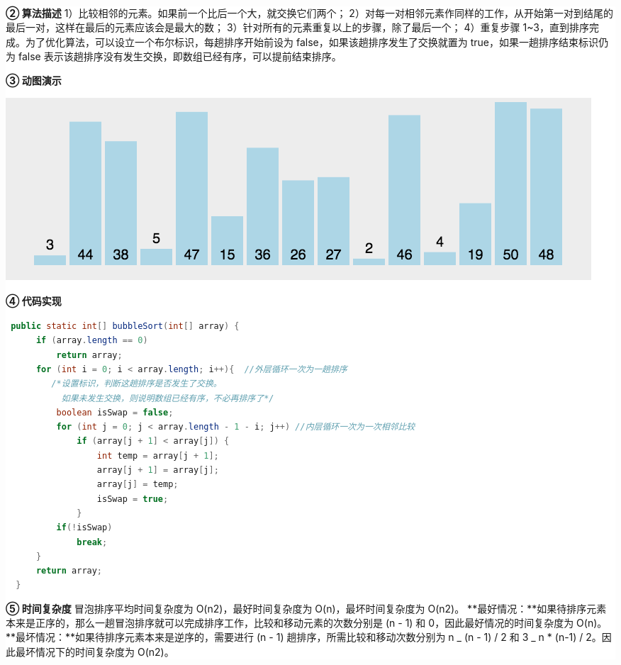 **② 算法描述**
1）比较相邻的元素。如果前一个比后一个大，就交换它们两个；
2）对每一对相邻元素作同样的工作，从开始第一对到结尾的最后一对，这样在最后的元素应该会是最大的数；
3）针对所有的元素重复以上的步骤，除了最后一个；
4）重复步骤 1~3，直到排序完成。为了优化算法，可以设立一个布尔标识，每趟排序开始前设为 false，如果该趟排序发生了交换就置为 true，如果一趟排序结束标识仍为 false 表示该趟排序没有发生交换，即数组已经有序，可以提前结束排序。

**③ 动图演示**

![img](java-sort/3.gif)

**④ 代码实现**

```java
 public static int[] bubbleSort(int[] array) {
      if (array.length == 0)
          return array;
      for (int i = 0; i < array.length; i++){  //外层循环一次为一趟排序
         /*设置标识，判断这趟排序是否发生了交换。
           如果未发生交换，则说明数组已经有序，不必再排序了*/
          boolean isSwap = false;
          for (int j = 0; j < array.length - 1 - i; j++) //内层循环一次为一次相邻比较
              if (array[j + 1] < array[j]) {
                  int temp = array[j + 1];
                  array[j + 1] = array[j];
                  array[j] = temp;
                  isSwap = true;
              }
          if(!isSwap)
              break;
      }
      return array;
  }
```

**⑤ 时间复杂度**
冒泡排序平均时间复杂度为 O(n2)，最好时间复杂度为 O(n)，最坏时间复杂度为 O(n2)。
**最好情况：**如果待排序元素本来是正序的，那么一趟冒泡排序就可以完成排序工作，比较和移动元素的次数分别是 (n - 1) 和 0，因此最好情况的时间复杂度为 O(n)。
**最坏情况：**如果待排序元素本来是逆序的，需要进行 (n - 1) 趟排序，所需比较和移动次数分别为 n _ (n - 1) / 2 和 3 _ n \* (n-1) / 2。因此最坏情况下的时间复杂度为 O(n2)。
